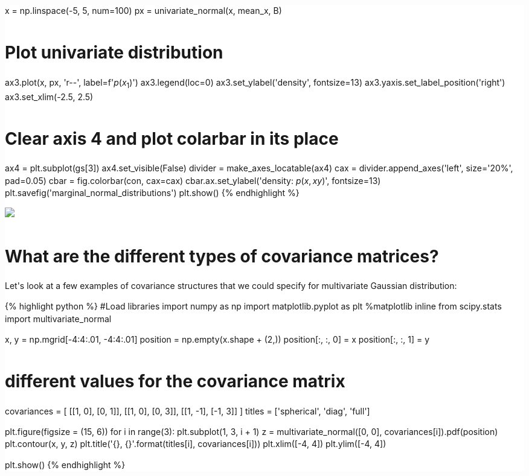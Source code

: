 x = np.linspace(-5, 5, num=100)
px = univariate_normal(x, mean_x, B)
# Plot univariate distribution
ax3.plot(x, px, 'r--', label=f'$p(x_1)$')
ax3.legend(loc=0)
ax3.set_ylabel('density', fontsize=13)
ax3.yaxis.set_label_position('right')
ax3.set_xlim(-2.5, 2.5)

# Clear axis 4 and plot colarbar in its place
ax4 = plt.subplot(gs[3])
ax4.set_visible(False)
divider = make_axes_locatable(ax4)
cax = divider.append_axes('left', size='20%', pad=0.05)
cbar = fig.colorbar(con, cax=cax)
cbar.ax.set_ylabel('density: $p(x, xy)$', fontsize=13)
plt.savefig('marginal_normal_distributions')
plt.show()
{% endhighlight %}

![](https://github.com/mmuratarat/mmuratarat.github.io/blob/master/_posts/images/marginal_normal_distributions.png?raw=true)

# What are the different types of covariance matrices?

Let's look at a few examples of covariance structures that we could specify for multivariate Gaussian distribution:

{% highlight python %} 
#Load libraries
import numpy as np
import matplotlib.pyplot as plt
%matplotlib inline
from scipy.stats import multivariate_normal

x, y = np.mgrid[-4:4:.01, -4:4:.01]
position = np.empty(x.shape + (2,))
position[:, :, 0] = x
position[:, :, 1] = y

# different values for the covariance matrix
covariances = [ [[1, 0], [0, 1]], [[1, 0], [0, 3]], [[1, -1], [-1, 3]] ]
titles = ['spherical', 'diag', 'full']

plt.figure(figsize = (15, 6))
for i in range(3):
    plt.subplot(1, 3, i + 1)
    z = multivariate_normal([0, 0], covariances[i]).pdf(position)
    plt.contour(x, y, z)
    plt.title('{}, {}'.format(titles[i], covariances[i]))
    plt.xlim([-4, 4])
    plt.ylim([-4, 4])

plt.show()
{% endhighlight %}
